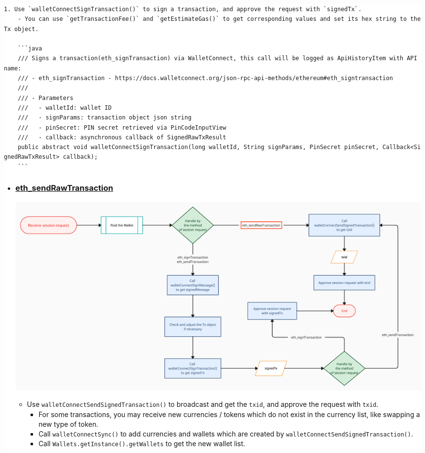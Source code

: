     1. Use `walletConnectSignTransaction()` to sign a transaction, and approve the request with `signedTx`.
        - You can use `getTransactionFee()` and `getEstimateGas()` to get corresponding values and set its hex string to the Tx object. 

        ```java
        /// Signs a transaction(eth_signTransaction) via WalletConnect, this call will be logged as ApiHistoryItem with API name:
        /// - eth_signTransaction - https://docs.walletconnect.org/json-rpc-api-methods/ethereum#eth_signtransaction
        ///
        /// - Parameters
        ///   - walletId: wallet ID
        ///   - signParams: transaction object json string
        ///   - pinSecret: PIN secret retrieved via PinCodeInputView
        ///   - callback: asynchronous callback of SignedRawTxResult
        public abstract void walletConnectSignTransaction(long walletId, String signParams, PinSecret pinSecret, Callback<SignedRawTxResult> callback);
        ```

- ### [eth_sendRawTransaction](https://docs.walletconnect.com/2.0/advanced/rpc-reference/ethereum-rpc#eth_sendrawtransaction)
  ![img](images/sdk_guideline/wc_v2_send_raw_transaction.png)

    - Use `walletConnectSendSignedTransaction()` to broadcast and get the `txid`, and approve the request with `txid`.
        - For some transactions, you may receive new currencies / tokens which do not exist in the currency list, like swapping a new type of token.
        - Call `walletConnectSync()` to add currencies and wallets which are created by `walletConnectSendSignedTransaction()`.
        - Call `Wallets.getInstance().getWallets` to get the new wallet list.
